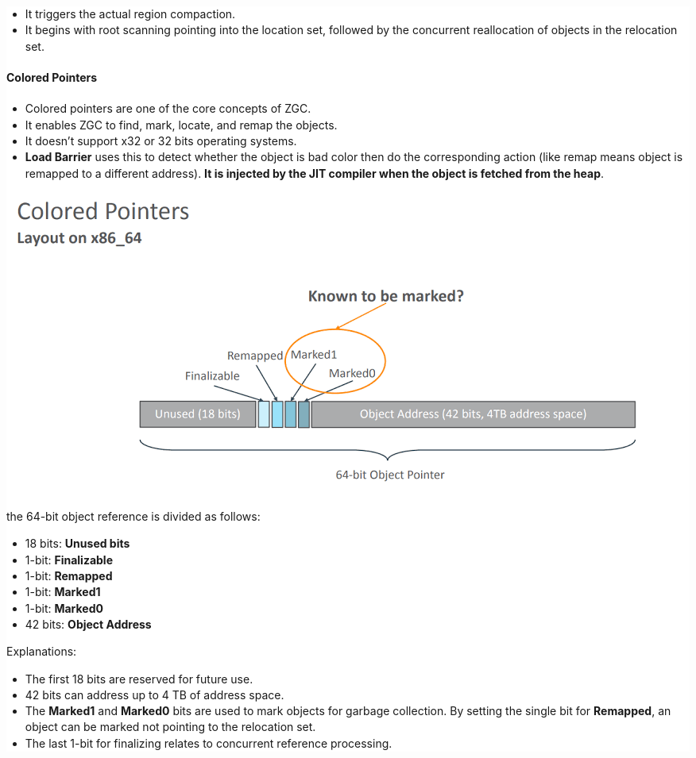 - It triggers the actual region compaction.
- It begins with root scanning pointing into the location set, followed by the concurrent reallocation of objects in the relocation set.

#### Colored Pointers

- Colored pointers are one of the core concepts of ZGC.
- It enables ZGC to find, mark, locate, and remap the objects.
- It doesn’t support x32 or 32 bits operating systems.
- **Load Barrier** uses this to detect whether the object is bad color then do the corresponding action (like remap means object is remapped to a different address). **It is injected by the JIT compiler when the object is fetched from the heap**.

![](../images/zgccoloredpointers.png)

the 64-bit object reference is divided as follows:

- 18 bits: **Unused bits**
- 1-bit: **Finalizable**
- 1-bit: **Remapped**
- 1-bit: **Marked1**
- 1-bit: **Marked0**
- 42 bits: **Object Address**

Explanations:

- The first 18 bits are reserved for future use.
- 42 bits can address up to 4 TB of address space.
- The **Marked1** and **Marked0** bits are used to mark objects for garbage collection. By setting the single bit for **Remapped**, an object can be marked not pointing to the relocation set.
- The last 1-bit for finalizing relates to concurrent reference processing.
